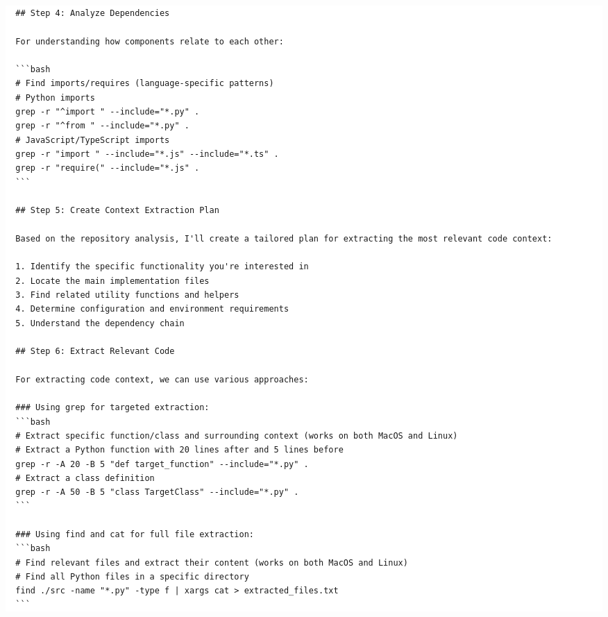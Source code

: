       ## Step 4: Analyze Dependencies

      For understanding how components relate to each other:

      ```bash
      # Find imports/requires (language-specific patterns)
      # Python imports
      grep -r "^import " --include="*.py" .
      grep -r "^from " --include="*.py" .
      # JavaScript/TypeScript imports
      grep -r "import " --include="*.js" --include="*.ts" .
      grep -r "require(" --include="*.js" .
      ```

      ## Step 5: Create Context Extraction Plan

      Based on the repository analysis, I'll create a tailored plan for extracting the most relevant code context:

      1. Identify the specific functionality you're interested in
      2. Locate the main implementation files
      3. Find related utility functions and helpers
      4. Determine configuration and environment requirements
      5. Understand the dependency chain

      ## Step 6: Extract Relevant Code

      For extracting code context, we can use various approaches:

      ### Using grep for targeted extraction:
      ```bash
      # Extract specific function/class and surrounding context (works on both MacOS and Linux)
      # Extract a Python function with 20 lines after and 5 lines before
      grep -r -A 20 -B 5 "def target_function" --include="*.py" .
      # Extract a class definition
      grep -r -A 50 -B 5 "class TargetClass" --include="*.py" .
      ```

      ### Using find and cat for full file extraction:
      ```bash
      # Find relevant files and extract their content (works on both MacOS and Linux)
      # Find all Python files in a specific directory
      find ./src -name "*.py" -type f | xargs cat > extracted_files.txt
      ```
